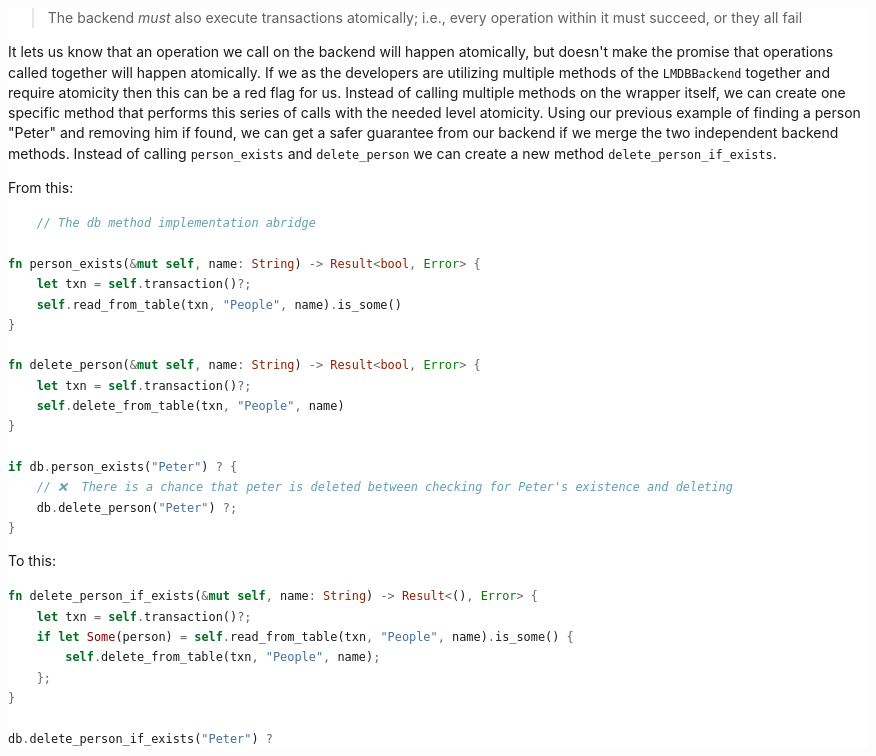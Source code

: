 > The backend _must_ also execute transactions atomically; i.e., every operation within it must succeed, or they all
> fail

It lets us know that an operation we call on the backend will happen atomically, but doesn't make the promise that
operations called
together will happen atomically. If we as the developers are utilizing multiple methods of the `LMDBBackend` together
and
require atomicity then this can be a red flag for us. Instead of calling multiple methods on the wrapper itself, we can
create one specific method that performs this series of calls with the needed level atomicity. Using our previous
example of finding a person "Peter" and removing him if found, we can get a safer guarantee from our backend if we merge
the two independent backend methods. Instead of calling `person_exists` and `delete_person` we can create a new
method `delete_person_if_exists`.

From this:

```rust
    // The db method implementation abridge

fn person_exists(&mut self, name: String) -> Result<bool, Error> {
    let txn = self.transaction()?;
    self.read_from_table(txn, "People", name).is_some()
}

fn delete_person(&mut self, name: String) -> Result<bool, Error> {
    let txn = self.transaction()?;
    self.delete_from_table(txn, "People", name)
}

if db.person_exists("Peter") ? {
    // ❌  There is a chance that peter is deleted between checking for Peter's existence and deleting
    db.delete_person("Peter") ?;
}
```

To this:

```rust
fn delete_person_if_exists(&mut self, name: String) -> Result<(), Error> {
    let txn = self.transaction()?;
    if let Some(person) = self.read_from_table(txn, "People", name).is_some() {
        self.delete_from_table(txn, "People", name);
    };
}

db.delete_person_if_exists("Peter") ?
```
